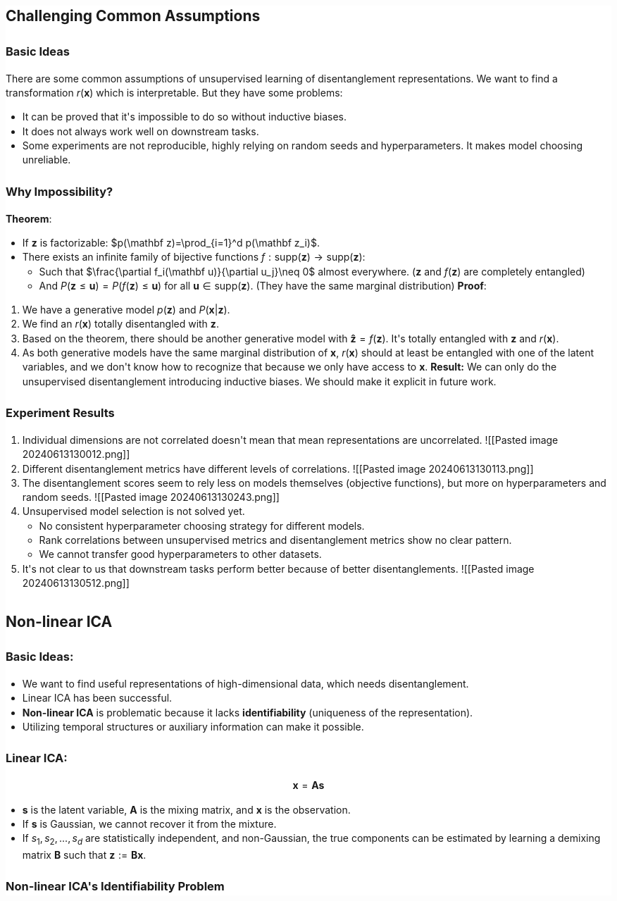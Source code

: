 ## Challenging Common Assumptions
### Basic Ideas
There are some common assumptions of unsupervised learning of disentanglement representations. 
We want to find a transformation $r(\mathbf x)$ which is interpretable. But they have some problems:
- It can be proved that it's impossible to do so without inductive biases.
- It does not always work well on downstream tasks.
- Some experiments are not reproducible, highly relying on random seeds and hyperparameters. It makes model choosing unreliable.
### Why Impossibility?
**Theorem**:
- If $\mathbf z$ is factorizable: $p(\mathbf z)=\prod_{i=1}^d p(\mathbf z_i)$.
- There exists an infinite family of bijective functions $f: \text{supp}(\mathbf z)\to\text{supp}(\mathbf z)$:
	- Such that $\frac{\partial f_i(\mathbf u)}{\partial u_j}\neq 0$ almost everywhere. ($\mathbf z$ and $f(\mathbf z)$ are completely entangled)
	- And $P(\mathbf z \leq \mathbf u)=P(f(\mathbf z)\leq\mathbf u)$ for all $\mathbf u\in \text{supp}(\mathbf z)$. (They have the same marginal distribution)
**Proof**:
1. We have a generative model $p(\mathbf z)$ and $P(\mathbf x|\mathbf z)$.
2. We find an $r(\mathbf x)$ totally disentangled with $\mathbf z$.
3. Based on the theorem, there should be another generative model with $\mathbf{\hat{z}}=f(\mathbf z)$. It's totally entangled with $\mathbf z$ and $r(\mathbf x)$.
4. As both generative models have the same marginal distribution of $\mathbf x$, $r(\mathbf x)$ should at least be entangled with one of the latent variables, and we don't know how to recognize that because we only have access to $\mathbf x$.
**Result:**
We can only do the unsupervised disentanglement introducing inductive biases. We should make it explicit in future work.
### Experiment Results
1. Individual dimensions are not correlated doesn't mean that mean representations are uncorrelated. ![[Pasted image 20240613130012.png]]
2. Different disentanglement metrics have different levels of correlations. ![[Pasted image 20240613130113.png]]
3. The disentanglement scores seem to rely less on models themselves (objective functions), but more on hyperparameters and random seeds. ![[Pasted image 20240613130243.png]]
4. Unsupervised model selection is not solved yet.
	- No consistent hyperparameter choosing strategy for different models.
	- Rank correlations between unsupervised metrics and disentanglement metrics show no clear pattern.
	- We cannot transfer good hyperparameters to other datasets.
1. It's not clear to us that downstream tasks perform better because of better disentanglements. ![[Pasted image 20240613130512.png]]
## Non-linear ICA
### Basic Ideas:
- We want to find useful representations of high-dimensional data, which needs disentanglement.
- Linear ICA has been successful.
- **Non-linear ICA** is problematic because it lacks **identifiability** (uniqueness of the representation).
- Utilizing temporal structures or auxiliary information can make it possible.
### Linear ICA:
$$\mathbf x= \mathbf A \mathbf s$$
- $\mathbf s$ is the latent variable, $\mathbf A$ is the mixing matrix, and $\mathbf x$ is the observation.
- If $\mathbf s$ is Gaussian, we cannot recover it from the mixture.
- If $s_1,s_2, ... ,s_d$ are statistically independent, and non-Gaussian, the true components can be estimated by learning a demixing matrix $\mathbf B$ such that  $\mathbf z:= \mathbf B\mathbf x$.
### Non-linear ICA's Identifiability Problem